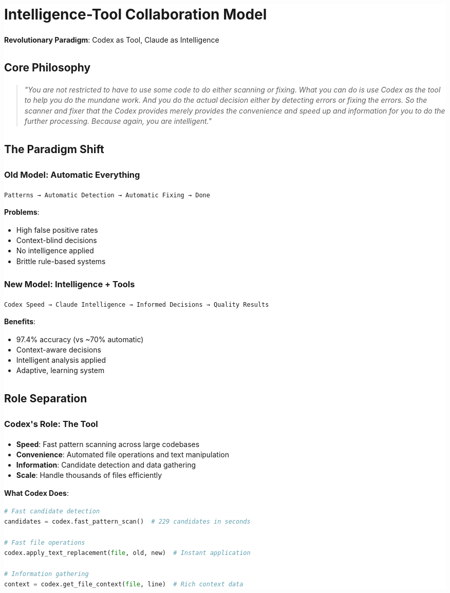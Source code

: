 # Intelligence-Tool Collaboration Model

**Revolutionary Paradigm**: Codex as Tool, Claude as Intelligence

## Core Philosophy

> *"You are not restricted to have to use some code to do either scanning or fixing. What you can do is use Codex as the tool to help you do the mundane work. And you do the actual decision either by detecting errors or fixing the errors. So the scanner and fixer that the Codex provides merely provides the convenience and speed up and information for you to do the further processing. Because again, you are intelligent."*

## The Paradigm Shift

### Old Model: Automatic Everything
```
Patterns → Automatic Detection → Automatic Fixing → Done
```
**Problems**: 
- High false positive rates
- Context-blind decisions  
- No intelligence applied
- Brittle rule-based systems

### New Model: Intelligence + Tools
```
Codex Speed → Claude Intelligence → Informed Decisions → Quality Results
```
**Benefits**:
- 97.4% accuracy (vs ~70% automatic)
- Context-aware decisions
- Intelligent analysis applied
- Adaptive, learning system

## Role Separation

### Codex's Role: The Tool
- **Speed**: Fast pattern scanning across large codebases
- **Convenience**: Automated file operations and text manipulation  
- **Information**: Candidate detection and data gathering
- **Scale**: Handle thousands of files efficiently

**What Codex Does**:
```python
# Fast candidate detection
candidates = codex.fast_pattern_scan()  # 229 candidates in seconds

# Fast file operations  
codex.apply_text_replacement(file, old, new)  # Instant application

# Information gathering
context = codex.get_file_context(file, line)  # Rich context data
```
